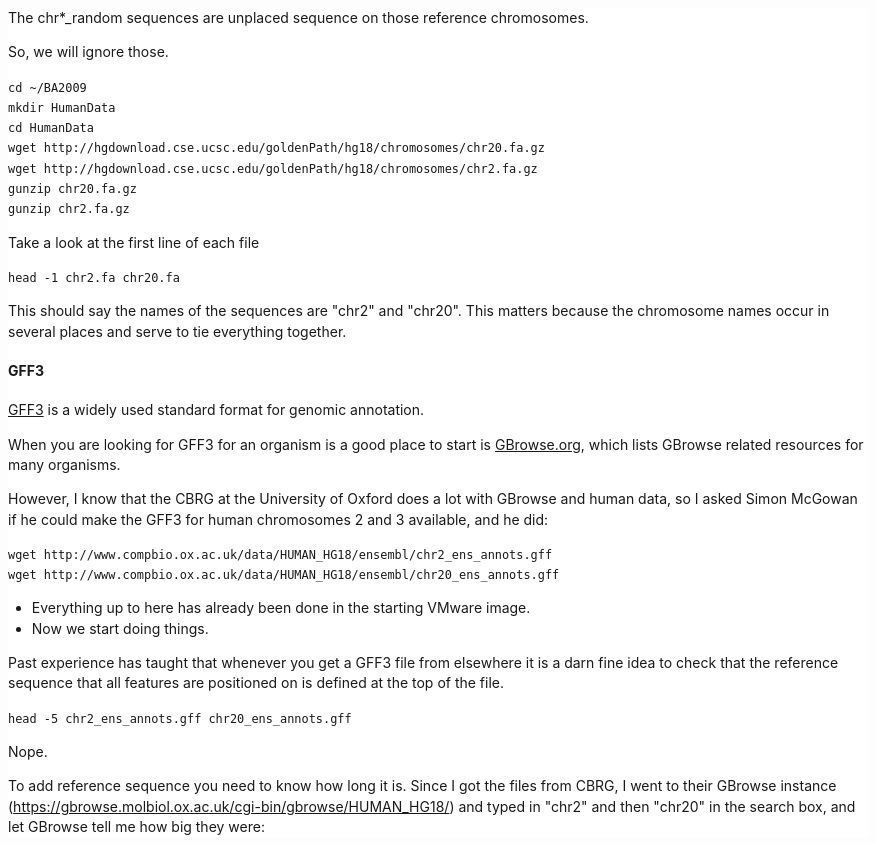 The chr\*\_random sequences are unplaced sequence on those reference
chromosomes.

So, we will ignore those.

    cd ~/BA2009
    mkdir HumanData
    cd HumanData
    wget http://hgdownload.cse.ucsc.edu/goldenPath/hg18/chromosomes/chr20.fa.gz
    wget http://hgdownload.cse.ucsc.edu/goldenPath/hg18/chromosomes/chr2.fa.gz
    gunzip chr20.fa.gz
    gunzip chr2.fa.gz

Take a look at the first line of each file

    head -1 chr2.fa chr20.fa

This should say the names of the sequences are "chr2" and "chr20". This
matters because the chromosome names occur in several places and serve
to tie everything together.

#### <span id="GFF3" class="mw-headline">GFF3</span>

[GFF3](GFF3 "GFF3") is a widely used standard format for genomic
annotation.

When you are looking for GFF3 for an organism is a good place to start
is <a href="http://gbrowse.org" class="external text"
rel="nofollow">GBrowse.org</a>, which lists GBrowse related resources
for many organisms.

However, I know that the CBRG at the University of Oxford does a lot
with GBrowse and human data, so I asked Simon McGowan if he could make
the GFF3 for human chromosomes 2 and 3 available, and he did:

    wget http://www.compbio.ox.ac.uk/data/HUMAN_HG18/ensembl/chr2_ens_annots.gff
    wget http://www.compbio.ox.ac.uk/data/HUMAN_HG18/ensembl/chr20_ens_annots.gff

<div class="emphasisbox">

- Everything up to here has already been done in the starting VMware
  image.
- Now we start doing things.

</div>

  
Past experience has taught that whenever you get a GFF3 file from
elsewhere it is a darn fine idea to check that the reference sequence
that all features are positioned on is defined at the top of the file.

    head -5 chr2_ens_annots.gff chr20_ens_annots.gff

Nope.

To add reference sequence you need to know how long it is. Since I got
the files from CBRG, I went to their GBrowse instance
(<a href="https://gbrowse.molbiol.ox.ac.uk/cgi-bin/gbrowse/HUMAN_HG18/"
class="external free"
rel="nofollow">https://gbrowse.molbiol.ox.ac.uk/cgi-bin/gbrowse/HUMAN_HG18/</a>)
and typed in "chr2" and then "chr20" in the search box, and let GBrowse
tell me how big they were:

